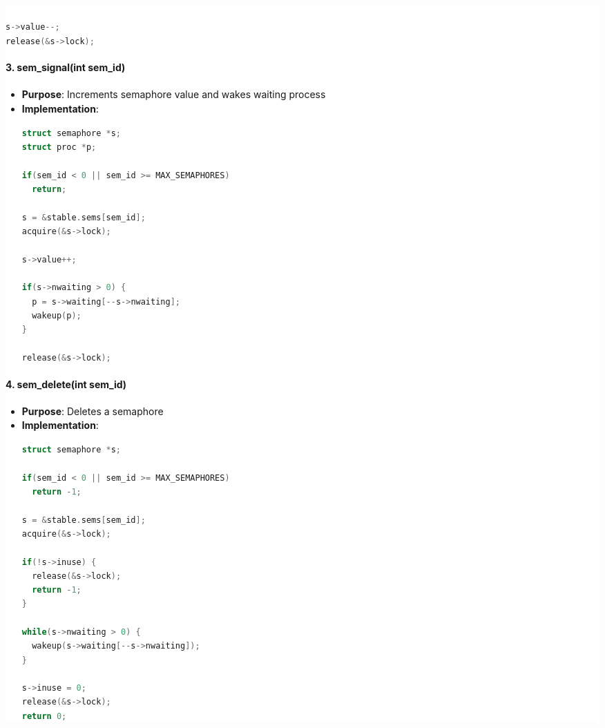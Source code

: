   ```c

  s->value--;
  release(&s->lock);
  ```

#### 3. sem_signal(int sem_id)
- **Purpose**: Increments semaphore value and wakes waiting process
- **Implementation**:
  ```c
  struct semaphore *s;
  struct proc *p;

  if(sem_id < 0 || sem_id >= MAX_SEMAPHORES)
    return;

  s = &stable.sems[sem_id];
  acquire(&s->lock);

  s->value++;

  if(s->nwaiting > 0) {
    p = s->waiting[--s->nwaiting];
    wakeup(p);
  }

  release(&s->lock);
  ```

#### 4. sem_delete(int sem_id)
- **Purpose**: Deletes a semaphore
- **Implementation**:
  ```c
  struct semaphore *s;

  if(sem_id < 0 || sem_id >= MAX_SEMAPHORES)
    return -1;

  s = &stable.sems[sem_id];
  acquire(&s->lock);

  if(!s->inuse) {
    release(&s->lock);
    return -1;
  }

  while(s->nwaiting > 0) {
    wakeup(s->waiting[--s->nwaiting]);
  }

  s->inuse = 0;
  release(&s->lock);
  return 0;
  ```
